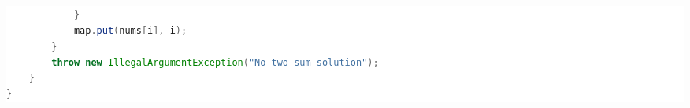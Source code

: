 ```java
            }
            map.put(nums[i], i);
        }
        throw new IllegalArgumentException("No two sum solution");
    }
}
```

